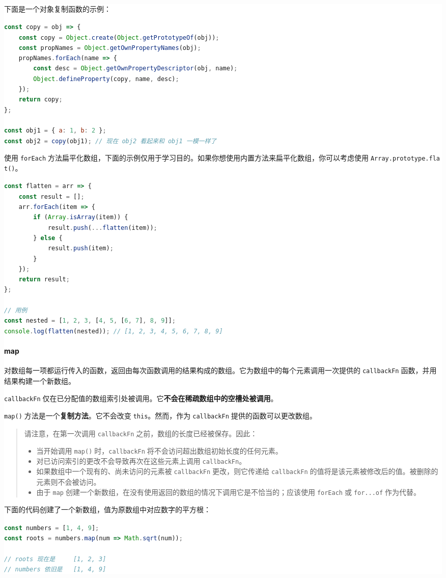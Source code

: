 
下面是一个对象复制函数的示例：
```js
const copy = obj => {
    const copy = Object.create(Object.getPrototypeOf(obj));
    const propNames = Object.getOwnPropertyNames(obj);
    propNames.forEach(name => {
        const desc = Object.getOwnPropertyDescriptor(obj, name);
        Object.defineProperty(copy, name, desc);
    });
    return copy;
};

const obj1 = { a: 1, b: 2 };
const obj2 = copy(obj1); // 现在 obj2 看起来和 obj1 一模一样了
```

使用 `forEach` 方法扁平化数组，下面的示例仅用于学习目的。如果你想使用内置方法来扁平化数组，你可以考虑使用 `Array.prototype.flat()`。
```js
const flatten = arr => {
    const result = [];
    arr.forEach(item => {
        if (Array.isArray(item)) {
            result.push(...flatten(item));
        } else {
            result.push(item);
        }
    });
    return result;
};

// 用例
const nested = [1, 2, 3, [4, 5, [6, 7], 8, 9]];
console.log(flatten(nested)); // [1, 2, 3, 4, 5, 6, 7, 8, 9]
```

#### map
对数组每一项都运行传入的函数，返回由每次函数调用的结果构成的数组。它为数组中的每个元素调用一次提供的 `callbackFn` 函数，并用结果构建一个新数组。

`callbackFn` 仅在已分配值的数组索引处被调用。它**不会在稀疏数组中的空槽处被调用**。

`map()` 方法是一个**复制方法**。它不会改变 `this`。然而，作为 `callbackFn` 提供的函数可以更改数组。
> 请注意，在第一次调用 `callbackFn` 之前，数组的长度已经被保存。因此：
>
> - 当开始调用 `map()` 时，`callbackFn` 将不会访问超出数组初始长度的任何元素。
> - 对已访问索引的更改不会导致再次在这些元素上调用 `callbackFn`。
> - 如果数组中一个现有的、尚未访问的元素被 `callbackFn` 更改，则它传递给 `callbackFn` 的值将是该元素被修改后的值。被删除的元素则不会被访问。
> - 由于 `map` 创建一个新数组，在没有使用返回的数组的情况下调用它是不恰当的；应该使用 `forEach` 或 `for...of` 作为代替。

下面的代码创建了一个新数组，值为原数组中对应数字的平方根：
```js
const numbers = [1, 4, 9];
const roots = numbers.map(num => Math.sqrt(num));

// roots 现在是     [1, 2, 3]
// numbers 依旧是   [1, 4, 9]
```
